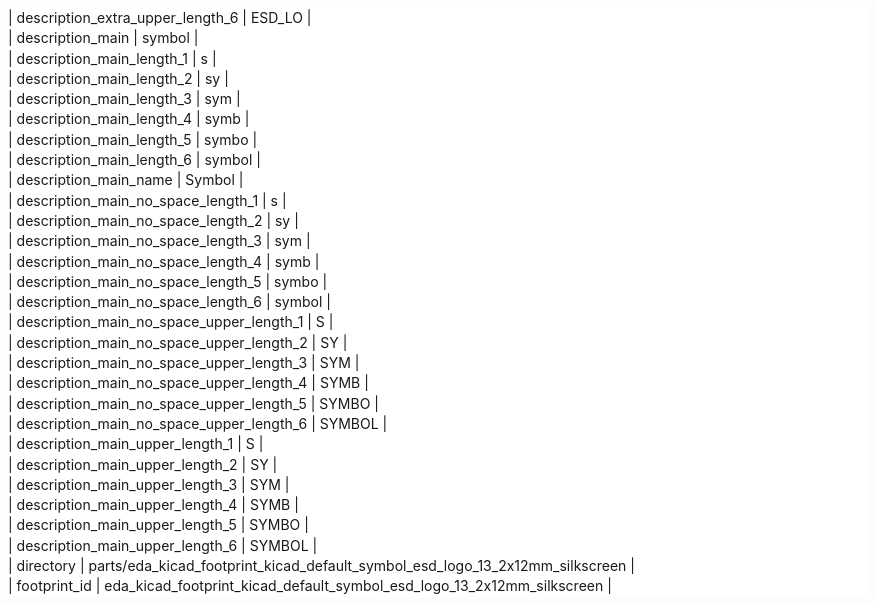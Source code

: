 | description_extra_upper_length_6 | ESD_LO |  
| description_main | symbol |  
| description_main_length_1 | s |  
| description_main_length_2 | sy |  
| description_main_length_3 | sym |  
| description_main_length_4 | symb |  
| description_main_length_5 | symbo |  
| description_main_length_6 | symbol |  
| description_main_name | Symbol |  
| description_main_no_space_length_1 | s |  
| description_main_no_space_length_2 | sy |  
| description_main_no_space_length_3 | sym |  
| description_main_no_space_length_4 | symb |  
| description_main_no_space_length_5 | symbo |  
| description_main_no_space_length_6 | symbol |  
| description_main_no_space_upper_length_1 | S |  
| description_main_no_space_upper_length_2 | SY |  
| description_main_no_space_upper_length_3 | SYM |  
| description_main_no_space_upper_length_4 | SYMB |  
| description_main_no_space_upper_length_5 | SYMBO |  
| description_main_no_space_upper_length_6 | SYMBOL |  
| description_main_upper_length_1 | S |  
| description_main_upper_length_2 | SY |  
| description_main_upper_length_3 | SYM |  
| description_main_upper_length_4 | SYMB |  
| description_main_upper_length_5 | SYMBO |  
| description_main_upper_length_6 | SYMBOL |  
| directory | parts/eda_kicad_footprint_kicad_default_symbol_esd_logo_13_2x12mm_silkscreen |  
| footprint_id | eda_kicad_footprint_kicad_default_symbol_esd_logo_13_2x12mm_silkscreen |  
